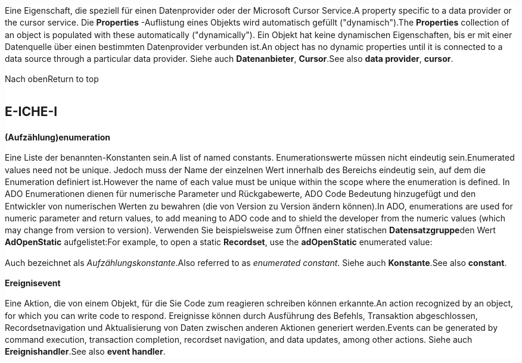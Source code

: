 <span data-ttu-id="756c8-257">Eine Eigenschaft, die speziell für einen Datenprovider oder der Microsoft Cursor Service.</span><span class="sxs-lookup"><span data-stu-id="756c8-257">A property specific to a data provider or the cursor service.</span></span> <span data-ttu-id="756c8-258">Die **Properties** -Auflistung eines Objekts wird automatisch gefüllt ("dynamisch").</span><span class="sxs-lookup"><span data-stu-id="756c8-258">The **Properties** collection of an object is populated with these automatically ("dynamically").</span></span> <span data-ttu-id="756c8-259">Ein Objekt hat keine dynamischen Eigenschaften, bis er mit einer Datenquelle über einen bestimmten Datenprovider verbunden ist.</span><span class="sxs-lookup"><span data-stu-id="756c8-259">An object has no dynamic properties until it is connected to a data source through a particular data provider.</span></span> <span data-ttu-id="756c8-260">Siehe auch **Datenanbieter**, **Cursor**.</span><span class="sxs-lookup"><span data-stu-id="756c8-260">See also **data provider**, **cursor**.</span></span>

<span data-ttu-id="756c8-261">Nach oben</span><span class="sxs-lookup"><span data-stu-id="756c8-261">Return to top</span></span>

## <a name="e-i"></a><span data-ttu-id="756c8-262">E-ICH</span><span class="sxs-lookup"><span data-stu-id="756c8-262">E-I</span></span>

<span data-ttu-id="756c8-263">**(Aufzählung)**</span><span class="sxs-lookup"><span data-stu-id="756c8-263">**enumeration**</span></span>

<span data-ttu-id="756c8-264">Eine Liste der benannten-Konstanten sein.</span><span class="sxs-lookup"><span data-stu-id="756c8-264">A list of named constants.</span></span> <span data-ttu-id="756c8-265">Enumerationswerte müssen nicht eindeutig sein.</span><span class="sxs-lookup"><span data-stu-id="756c8-265">Enumerated values need not be unique.</span></span> <span data-ttu-id="756c8-266">Jedoch muss der Name der einzelnen Wert innerhalb des Bereichs eindeutig sein, auf dem die Enumeration definiert ist.</span><span class="sxs-lookup"><span data-stu-id="756c8-266">However the name of each value must be unique within the scope where the enumeration is defined.</span></span> <span data-ttu-id="756c8-267">In ADO Enumerationen dienen für numerische Parameter und Rückgabewerte, ADO Code Bedeutung hinzugefügt und den Entwickler von numerischen Werten zu bewahren (die von Version zu Version ändern können).</span><span class="sxs-lookup"><span data-stu-id="756c8-267">In ADO, enumerations are used for numeric parameter and return values, to add meaning to ADO code and to shield the developer from the numeric values (which may change from version to version).</span></span> <span data-ttu-id="756c8-268">Verwenden Sie beispielsweise zum Öffnen einer statischen **Datensatzgruppe**den Wert **AdOpenStatic** aufgelistet:</span><span class="sxs-lookup"><span data-stu-id="756c8-268">For example, to open a static **Recordset**, use the **adOpenStatic** enumerated value:</span></span>  
  

<span data-ttu-id="756c8-269">Auch bezeichnet als *Aufzählungskonstante*.</span><span class="sxs-lookup"><span data-stu-id="756c8-269">Also referred to as *enumerated constant*.</span></span> <span data-ttu-id="756c8-270">Siehe auch **Konstante**.</span><span class="sxs-lookup"><span data-stu-id="756c8-270">See also **constant**.</span></span>

<span data-ttu-id="756c8-271">**Ereignis**</span><span class="sxs-lookup"><span data-stu-id="756c8-271">**event**</span></span>

<span data-ttu-id="756c8-272">Eine Aktion, die von einem Objekt, für die Sie Code zum reagieren schreiben können erkannte.</span><span class="sxs-lookup"><span data-stu-id="756c8-272">An action recognized by an object, for which you can write code to respond.</span></span> <span data-ttu-id="756c8-273">Ereignisse können durch Ausführung des Befehls, Transaktion abgeschlossen, Recordsetnavigation und Aktualisierung von Daten zwischen anderen Aktionen generiert werden.</span><span class="sxs-lookup"><span data-stu-id="756c8-273">Events can be generated by command execution, transaction completion, recordset navigation, and data updates, among other actions.</span></span> <span data-ttu-id="756c8-274">Siehe auch **Ereignishandler**.</span><span class="sxs-lookup"><span data-stu-id="756c8-274">See also **event handler**.</span></span>
